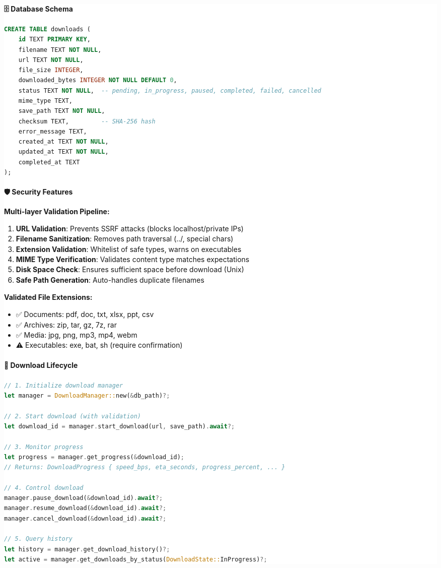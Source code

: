 
#### 🗄️ Database Schema

```sql
CREATE TABLE downloads (
    id TEXT PRIMARY KEY,
    filename TEXT NOT NULL,
    url TEXT NOT NULL,
    file_size INTEGER,
    downloaded_bytes INTEGER NOT NULL DEFAULT 0,
    status TEXT NOT NULL,  -- pending, in_progress, paused, completed, failed, cancelled
    mime_type TEXT,
    save_path TEXT NOT NULL,
    checksum TEXT,         -- SHA-256 hash
    error_message TEXT,
    created_at TEXT NOT NULL,
    updated_at TEXT NOT NULL,
    completed_at TEXT
);
```

#### 🛡️ Security Features

**Multi-layer Validation Pipeline:**

1. **URL Validation**: Prevents SSRF attacks (blocks localhost/private IPs)
2. **Filename Sanitization**: Removes path traversal (../, special chars)
3. **Extension Validation**: Whitelist of safe types, warns on executables
4. **MIME Type Verification**: Validates content type matches expectations
5. **Disk Space Check**: Ensures sufficient space before download (Unix)
6. **Safe Path Generation**: Auto-handles duplicate filenames

**Validated File Extensions:**
- ✅ Documents: pdf, doc, txt, xlsx, ppt, csv
- ✅ Archives: zip, tar, gz, 7z, rar
- ✅ Media: jpg, png, mp3, mp4, webm
- ⚠️ Executables: exe, bat, sh (require confirmation)

#### 🎯 Download Lifecycle

```rust
// 1. Initialize download manager
let manager = DownloadManager::new(&db_path)?;

// 2. Start download (with validation)
let download_id = manager.start_download(url, save_path).await?;

// 3. Monitor progress
let progress = manager.get_progress(&download_id);
// Returns: DownloadProgress { speed_bps, eta_seconds, progress_percent, ... }

// 4. Control download
manager.pause_download(&download_id).await?;
manager.resume_download(&download_id).await?;
manager.cancel_download(&download_id).await?;

// 5. Query history
let history = manager.get_download_history()?;
let active = manager.get_downloads_by_status(DownloadState::InProgress)?;
```
